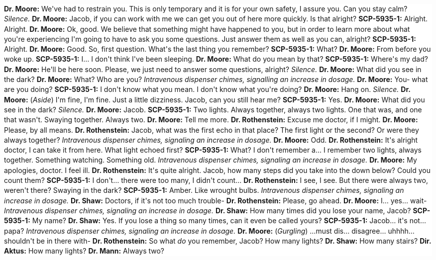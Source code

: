 **Dr. Moore:** We've had to restrain you. This is only temporary and it is for your own safety, I assure you. Can you stay calm?
_Silence._
**Dr. Moore:** Jacob, if you can work with me we can get you out of here more quickly. Is that alright?
**SCP-5935-1:** Alright. Alright.
**Dr. Moore:** Ok, good. We believe that something might have happened to you, but in order to learn more about what you're experiencing I'm going to have to ask you some questions. Just answer them as well as you can, alright?
**SCP-5935-1:** Alright.
**Dr. Moore:** Good. So, first question. What's the last thing you remember?
**SCP-5935-1:** What?
**Dr. Moore:** From before you woke up.
**SCP-5935-1:** I… I don't think I've been sleeping.
**Dr. Moore:** What do you mean by that?
**SCP-5935-1:** Where's my dad?
**Dr. Moore:** He'll be here soon. Please, we just need to answer some questions, alright?
_Silence._
**Dr. Moore:** What did you see in the dark?
**Dr. Moore:** What? Who are you?
_Intravenous dispenser chimes, signalling an increase in dosage._
**Dr. Moore:** You- what are you doing?
**SCP-5935-1:** I don't know what you mean. I don't know what you're doing?
**Dr. Moore:** Hang on.
_Silence._
**Dr. Moore:** (_Aside_) I'm fine, I'm fine. Just a little dizziness. Jacob, can you still hear me?
**SCP-5935-1:** Yes.
**Dr. Moore:** What did you see in the dark?
_Silence._
**Dr. Moore:** Jacob.
**SCP-5935-1:** Two lights. Always together, always two lights. One that was, and one that wasn't. Swaying together. Always two.
**Dr. Moore:** Tell me more.
**Dr. Rothenstein:** Excuse me doctor, if I might.
**Dr. Moore:** Please, by all means.
**Dr. Rothenstein:** Jacob, what was the first echo in that place? The first light or the second? Or were they always together?
_Intravenous dispenser chimes, signaling an increase in dosage._
**Dr. Moore:** Odd.
**Dr. Rothenstein:** It's alright doctor, I can take it from here. What light echoed first?
**SCP-5935-1:** What? I don't remember a… I remember two lights, always together. Something watching. Something old.
_Intravenous dispenser chimes, signaling an increase in dosage._
**Dr. Moore:** My apologies, doctor. I feel ill.
**Dr. Rothenstein:** It's quite alright. Jacob, how many steps did you take into the down below? Could you count them?
**SCP-5935-1:** I don't… there were too many, I didn't count…
**Dr. Rothenstein:** I see, I see. But there were always two, weren't there? Swaying in the dark?
**SCP-5935-1:** Amber. Like wrought bulbs.
_Intravenous dispenser chimes, signaling an increase in dosage._
**Dr. Shaw:** Doctors, if it's not too much trouble-
**Dr. Rothenstein:** Please, go ahead.
**Dr. Moore:** I… yes… wait-
_Intravenous dispenser chimes, signaling an increase in dosage._
**Dr. Shaw:** How many times did you lose your name, Jacob?
**SCP-5935-1:** My name?
**Dr. Shaw:** Yes. If you lose a thing so many times, can it even be called yours?
**SCP-5935-1:** Jacob… it's not… papa?
_Intravenous dispenser chimes, signaling an increase in dosage._
**Dr. Moore:** (_Gurgling_) …must dis… disagree… uhhhh… shouldn't be in there with-
**Dr. Rothenstein:** So what _do_ you remember, Jacob? How many lights?
**Dr. Shaw:** How many stairs?
**Dir. Aktus:** How many lights?
**Dr. Mann:** Always two?